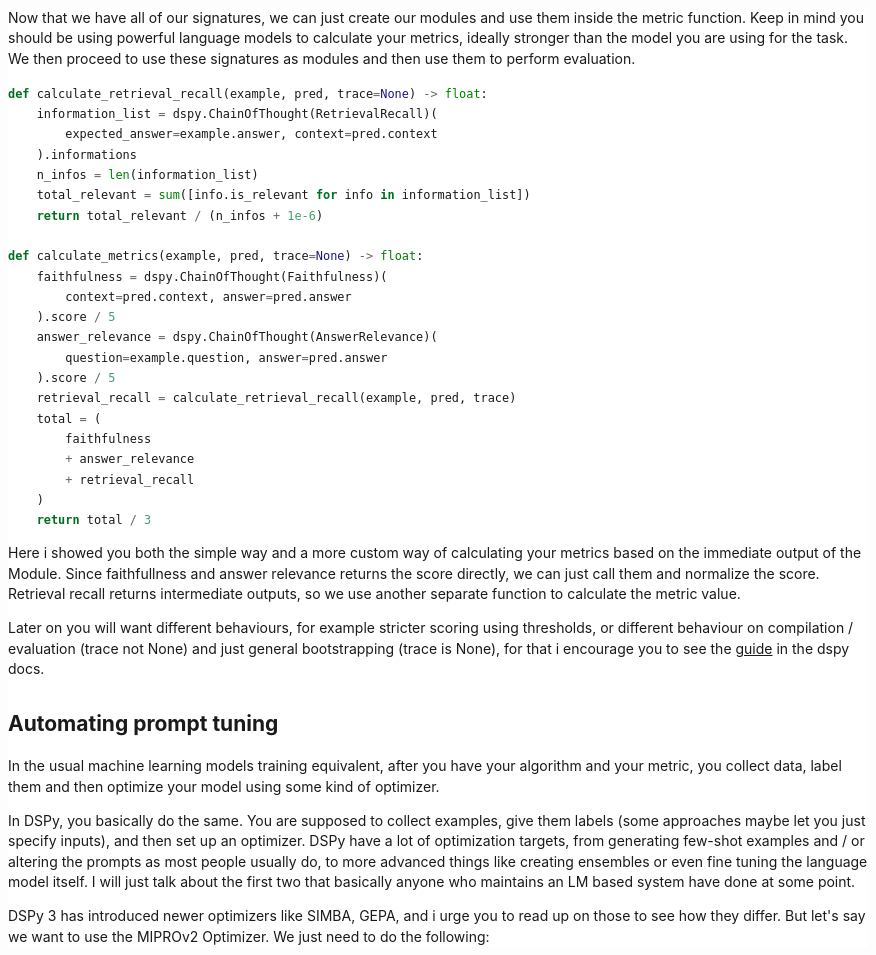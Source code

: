 Now that we have all of our signatures, we can just create our modules and use them inside the metric function. Keep in mind you should be using powerful language models to calculate your metrics, ideally stronger than the model you are using for the task. We then proceed to use these signatures as modules and then use them to perform evaluation.

```python
def calculate_retrieval_recall(example, pred, trace=None) -> float:
    information_list = dspy.ChainOfThought(RetrievalRecall)(
        expected_answer=example.answer, context=pred.context
    ).informations
    n_infos = len(information_list)
    total_relevant = sum([info.is_relevant for info in information_list])
    return total_relevant / (n_infos + 1e-6)

def calculate_metrics(example, pred, trace=None) -> float:
    faithfulness = dspy.ChainOfThought(Faithfulness)(
        context=pred.context, answer=pred.answer
    ).score / 5
    answer_relevance = dspy.ChainOfThought(AnswerRelevance)(
        question=example.question, answer=pred.answer
    ).score / 5
    retrieval_recall = calculate_retrieval_recall(example, pred, trace)
    total = (
        faithfulness
        + answer_relevance
        + retrieval_recall
    )
    return total / 3
```
Here i showed you both the simple way and a more custom way of calculating your metrics based on the immediate output of the Module. Since faithfullness and answer relevance returns the score directly, we can just call them and normalize the score. Retrieval recall returns intermediate outputs, so we use another separate function to calculate the metric value. 

Later on you will want different behaviours, for example stricter scoring using thresholds, or different behaviour on compilation / evaluation (trace not None) and just general bootstrapping (trace is None), for that i encourage you to see the [guide](https://dspy.ai/learn/evaluation/metrics/) in the dspy docs.

## Automating prompt tuning

In the usual machine learning models training equivalent, after you have your algorithm and your metric, you collect data, label them and then optimize your model using some kind of optimizer.

In DSPy, you basically do the same. You are supposed to collect examples, give them labels (some approaches maybe let you just specify inputs), and then set up an optimizer. DSPy have a lot of optimization targets, from generating few-shot examples and / or altering the prompts as most people usually do, to more advanced things like creating ensembles or even fine tuning the language model itself. I will just talk about the first two that basically anyone who maintains an LM based system have done at some point. 

DSPy 3 has introduced newer optimizers like SIMBA, GEPA, and i urge you to read up on those to see how they differ. But let's say we want to use the MIPROv2 Optimizer. We just need to do the following:
